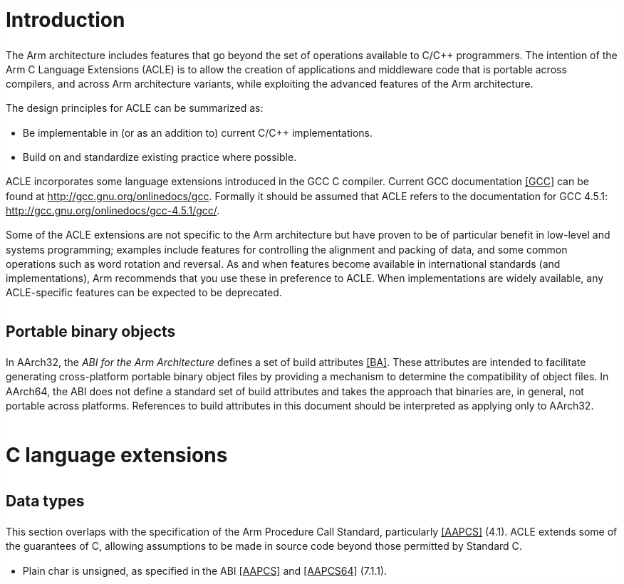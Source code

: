 # Introduction

The Arm architecture includes features that go beyond the set of operations
available to C/C++ programmers. The intention of the Arm C Language
Extensions (ACLE) is to allow the creation of applications and middleware
code that is portable across compilers, and across Arm architecture
variants, while exploiting the advanced features of the Arm architecture.

The design principles for ACLE can be summarized as:

 * Be implementable in (or as an addition to) current C/C++
   implementations.

 * Build on and standardize existing practice where possible.

ACLE incorporates some language extensions introduced in the GCC C
compiler. Current GCC documentation [[GCC]](#GCC) can be found at
<http://gcc.gnu.org/onlinedocs/gcc>. 
Formally it should be assumed that ACLE refers to the documentation for
GCC 4.5.1: <http://gcc.gnu.org/onlinedocs/gcc-4.5.1/gcc/>.

Some of the ACLE extensions are not specific to the Arm architecture but
have proven to be of particular benefit in low-level and systems
programming; examples include features for controlling the alignment and
packing of data, and some common operations such as word rotation and
reversal. As and when features become available in international
standards (and implementations), Arm recommends that you use these in
preference to ACLE. When implementations are widely available, any
ACLE-specific features can be expected to be deprecated.

## Portable binary objects

In AArch32, the *ABI for the Arm Architecture* defines a set of build
attributes [[BA]](#BA). These attributes are intended to facilitate generating
cross-platform portable binary object files by providing a mechanism to
determine the compatibility of object files. In AArch64, the ABI does
not define a standard set of build attributes and takes the approach 
that binaries are, in general, not portable across platforms. References
to build attributes in this document should be interpreted as applying
only to AArch32.

# C language extensions

## Data types

This section overlaps with the specification of the Arm Procedure Call
Standard, particularly [[AAPCS]](#AAPCS) (4.1). ACLE extends some of the guarantees
of C, allowing assumptions to be made in source code beyond those
permitted by Standard C.

* Plain char is unsigned, as specified in the ABI [[AAPCS]](#AAPCS) and
  [[AAPCS64]](#AAPCS64) (7.1.1).
  